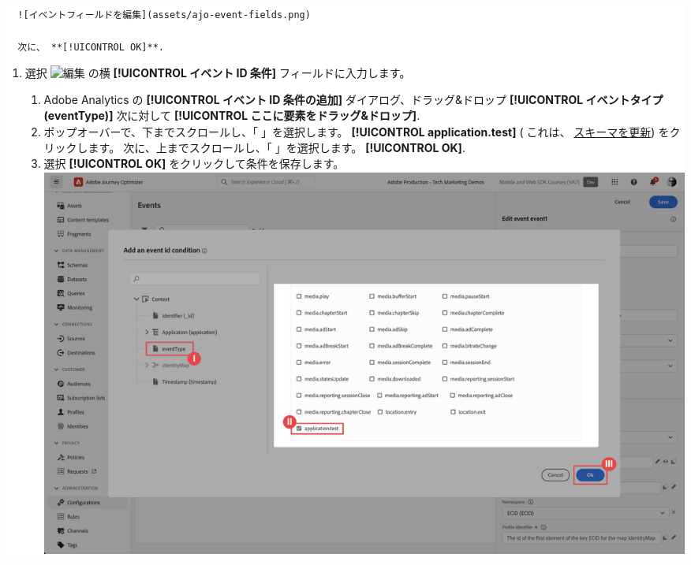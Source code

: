       ![イベントフィールドを編集](assets/ajo-event-fields.png)

      次に、 **[!UICONTROL OK]**.

   1. 選択 ![編集](https://spectrum.adobe.com/static/icons/workflow_18/Smock_Edit_18_N.svg) の横 **[!UICONTROL イベント ID 条件]** フィールドに入力します。

      1. Adobe Analytics の **[!UICONTROL イベント ID 条件の追加]** ダイアログ、ドラッグ&amp;ドロップ **[!UICONTROL イベントタイプ (eventType)]** 次に対して **[!UICONTROL ここに要素をドラッグ&amp;ドロップ]**.
      1. ポップオーバーで、下までスクロールし、「 」を選択します。 **[!UICONTROL application.test]** ( これは、 [スキーマを更新](#update-your-schema)) をクリックします。 次に、上までスクロールし、「 」を選択します。 **[!UICONTROL OK]**.
      1. 選択 **[!UICONTROL OK]** をクリックして条件を保存します。
         ![イベント条件を編集](assets/ajo-edit-condition.png)
